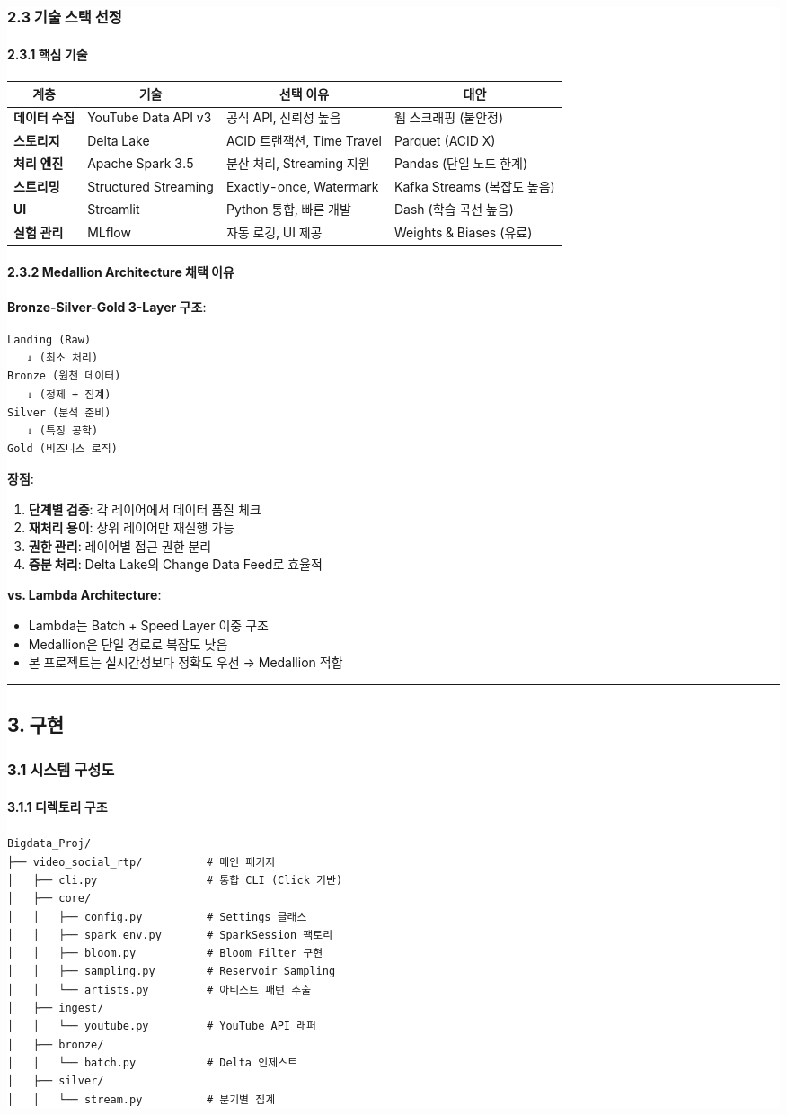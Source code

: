 ### 2.3 기술 스택 선정

#### 2.3.1 핵심 기술

| 계층 | 기술 | 선택 이유 | 대안 |
|------|------|-----------|------|
| **데이터 수집** | YouTube Data API v3 | 공식 API, 신뢰성 높음 | 웹 스크래핑 (불안정) |
| **스토리지** | Delta Lake | ACID 트랜잭션, Time Travel | Parquet (ACID X) |
| **처리 엔진** | Apache Spark 3.5 | 분산 처리, Streaming 지원 | Pandas (단일 노드 한계) |
| **스트리밍** | Structured Streaming | Exactly-once, Watermark | Kafka Streams (복잡도 높음) |
| **UI** | Streamlit | Python 통합, 빠른 개발 | Dash (학습 곡선 높음) |
| **실험 관리** | MLflow | 자동 로깅, UI 제공 | Weights & Biases (유료) |

#### 2.3.2 Medallion Architecture 채택 이유

**Bronze-Silver-Gold 3-Layer 구조**:

```
Landing (Raw)
   ↓ (최소 처리)
Bronze (원천 데이터)
   ↓ (정제 + 집계)
Silver (분석 준비)
   ↓ (특징 공학)
Gold (비즈니스 로직)
```

**장점**:
1. **단계별 검증**: 각 레이어에서 데이터 품질 체크
2. **재처리 용이**: 상위 레이어만 재실행 가능
3. **권한 관리**: 레이어별 접근 권한 분리
4. **증분 처리**: Delta Lake의 Change Data Feed로 효율적

**vs. Lambda Architecture**:
- Lambda는 Batch + Speed Layer 이중 구조
- Medallion은 단일 경로로 복잡도 낮음
- 본 프로젝트는 실시간성보다 정확도 우선 → Medallion 적합

---

## 3. 구현

### 3.1 시스템 구성도

#### 3.1.1 디렉토리 구조

```
Bigdata_Proj/
├── video_social_rtp/          # 메인 패키지
│   ├── cli.py                 # 통합 CLI (Click 기반)
│   ├── core/
│   │   ├── config.py          # Settings 클래스
│   │   ├── spark_env.py       # SparkSession 팩토리
│   │   ├── bloom.py           # Bloom Filter 구현
│   │   ├── sampling.py        # Reservoir Sampling
│   │   └── artists.py         # 아티스트 패턴 추출
│   ├── ingest/
│   │   └── youtube.py         # YouTube API 래퍼
│   ├── bronze/
│   │   └── batch.py           # Delta 인제스트
│   ├── silver/
│   │   └── stream.py          # 분기별 집계
```